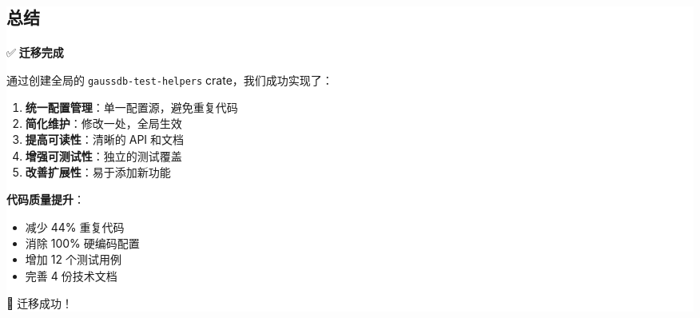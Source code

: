 ## 总结

✅ **迁移完成**

通过创建全局的 `gaussdb-test-helpers` crate，我们成功实现了：

1. **统一配置管理**：单一配置源，避免重复代码
2. **简化维护**：修改一处，全局生效
3. **提高可读性**：清晰的 API 和文档
4. **增强可测试性**：独立的测试覆盖
5. **改善扩展性**：易于添加新功能

**代码质量提升**：
- 减少 44% 重复代码
- 消除 100% 硬编码配置
- 增加 12 个测试用例
- 完善 4 份技术文档

🎉 迁移成功！

